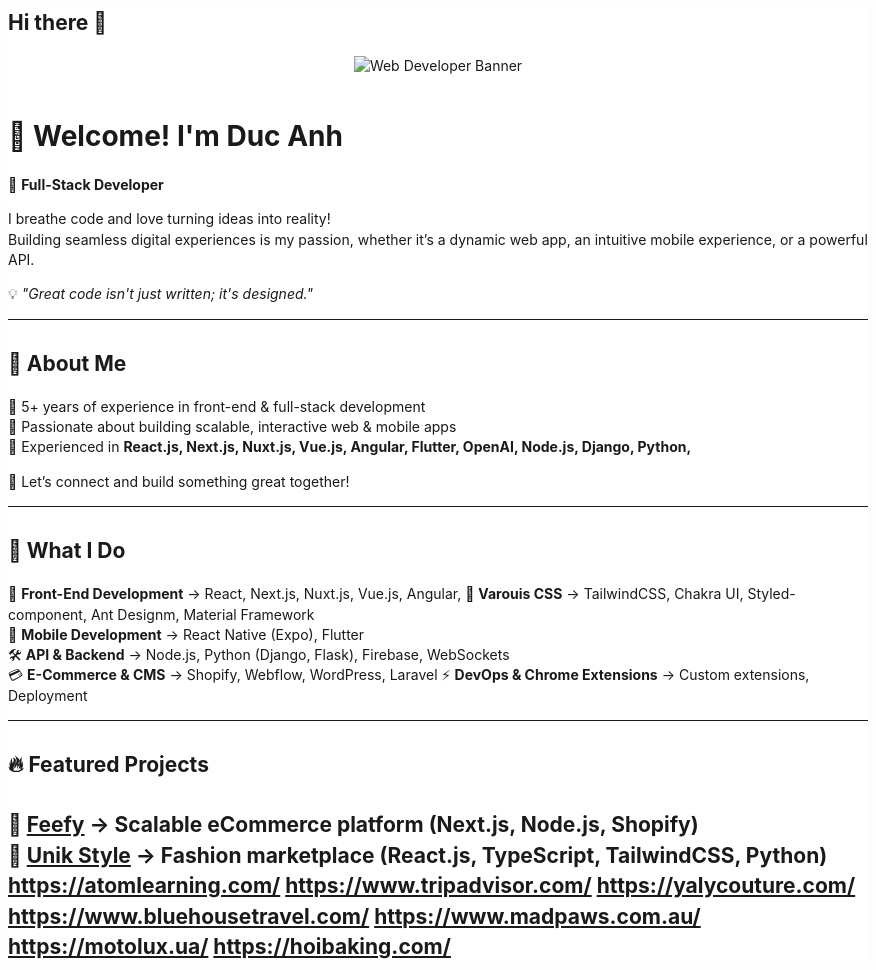 ## Hi there 👋

<div align="center">
  <img src="https://your-custom-banner-image-url.com" alt="Web Developer Banner" width="100%" />
</div>

# 👋 Welcome! I'm Duc Anh
🚀 **Full-Stack Developer**  

I breathe code and love turning ideas into reality!  
Building seamless digital experiences is my passion, whether it’s a dynamic web app, an intuitive mobile experience, or a powerful API.  

💡 _"Great code isn't just written; it's designed."_  

---

## 🌱 About Me  
🔹 5+ years of experience in front-end & full-stack development  
🔹 Passionate about building scalable, interactive web & mobile apps  
🔹 Experienced in **React.js, Next.js, Nuxt.js, Vue.js, Angular, Flutter, OpenAI, Node.js, Django, Python,**  

💬 Let’s connect and build something great together!  

---

## 💼 What I Do  
🚀 **Front-End Development** → React, Next.js, Nuxt.js, Vue.js, Angular,
🔗 **Varouis CSS** → TailwindCSS, Chakra UI, Styled-component, Ant Designm, Material Framework  
📱 **Mobile Development** → React Native (Expo), Flutter  
🛠 **API & Backend** → Node.js, Python (Django, Flask), Firebase, WebSockets  
💳 **E-Commerce & CMS** → Shopify, Webflow, WordPress, Laravel 
⚡ **DevOps & Chrome Extensions** → Custom extensions, Deployment  

---

## 🔥 Featured Projects  
🛒 **[Feefy](https://feefty.com)** → Scalable eCommerce platform (Next.js, Node.js, Shopify)  
👗 **[Unik Style](https://unik.style)** → Fashion marketplace (React.js, TypeScript, TailwindCSS, Python)  
https://atomlearning.com/
https://www.tripadvisor.com/
https://yalycouture.com/
https://www.bluehousetravel.com/
https://www.madpaws.com.au/
https://motolux.ua/
https://hoibaking.com/
---
